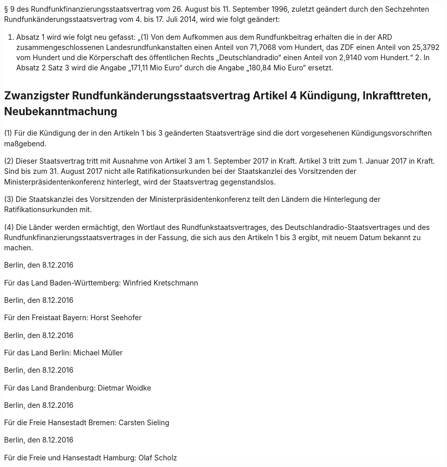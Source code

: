 § 9 des Rundfunkfinanzierungsstaatsvertrag vom 26. August bis 11. September 1996, zuletzt geändert durch den Sechzehnten Rundfunkänderungsstaatsvertrag vom 4. bis 17. Juli 2014, wird wie folgt geändert:

1. Absatz 1 wird wie folgt neu gefasst:
„(1) Von dem Aufkommen aus dem Rundfunkbeitrag erhalten die in der ARD zusammengeschlossenen Landesrundfunkanstalten einen Anteil von 71,7068 vom Hundert, das ZDF einen Anteil von 25,3792 vom Hundert und die Körperschaft des öffentlichen Rechts „Deutschlandradio“ einen Anteil von 2,9140 vom Hundert.“ 2. In Absatz 2 Satz 3 wird die Angabe „171,11 Mio Euro“ durch die Angabe „180,84 Mio Euro“ ersetzt. 
## Zwanzigster Rundfunkänderungsstaatsvertrag Artikel 4  Kündigung, Inkrafttreten, Neubekanntmachung

(1) Für die Kündigung der in den Artikeln 1 bis 3 geänderten Staatsverträge sind die dort vorgesehenen Kündigungsvorschriften maßgebend.

(2) Dieser Staatsvertrag tritt mit Ausnahme von Artikel 3 am 1. September 2017 in Kraft. Artikel 3 tritt zum 1. Januar 2017 in Kraft. Sind bis zum 31. August 2017 nicht alle Ratifikationsurkunden bei der Staatskanzlei des Vorsitzenden der Ministerpräsidentenkonferenz hinterlegt, wird der Staatsvertrag gegenstandslos.

(3) Die Staatskanzlei des Vorsitzenden der Ministerpräsidentenkonferenz teilt den Ländern die Hinterlegung der Ratifikationsurkunden mit.

(4) Die Länder werden ermächtigt, den Wortlaut des Rundfunkstaatsvertrages, des Deutschlandradio-Staatsvertrages und des Rundfunkfinanzierungsstaatsvertrages in der Fassung, die sich aus den Artikeln 1 bis 3 ergibt, mit neuem Datum bekannt zu machen.

Berlin, den 8.12.2016

Für das Land Baden-Württemberg:
Winfried Kretschmann

Berlin, den 8.12.2016

Für den Freistaat Bayern:
Horst Seehofer

Berlin, den 8.12.2016

Für das Land Berlin:
Michael Müller

Berlin, den 8.12.2016

Für das Land Brandenburg:
Dietmar Woidke

Berlin, den 8.12.2016

Für die Freie Hansestadt Bremen:
Carsten Sieling

Berlin, den 8.12.2016

Für die Freie und Hansestadt Hamburg:
Olaf Scholz
